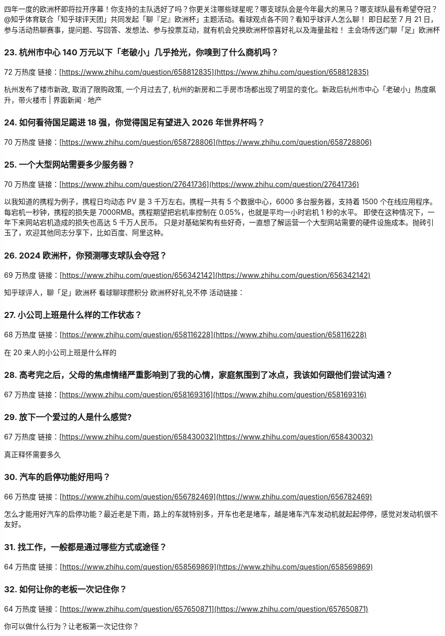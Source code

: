 四年一度的欧洲杯即将拉开序幕！你支持的主队选好了吗？你更关注哪些球星呢？哪支球队会是今年最大的黑马？哪支球队最有希望夺冠？ @知乎体育联合「知乎球评天团」共同发起「聊『足』欧洲杯」主题活动。看球观点各不同？看知乎球评人怎么聊！ 即日起至 7 月 21 日，参与活动热聊赛事，提问题、写回答、发想法、参与投票互动，就有机会兑换欧洲杯惊喜好礼以及海量盐粒！ 主会场传送门聊「足」欧洲杯

### 23. 杭州市中心 140 万元以下「老破小」几乎抢光，你嗅到了什么商机吗？
72 万热度 链接：[https://www.zhihu.com/question/658812835](https://www.zhihu.com/question/658812835)

杭州发布了楼市新政, 取消了限购政策, 一个月过去了, 杭州的新房和二手房市场都出现了明显的变化。新政后杭州市中心「老破小」热度飙升，带火楼市 | 界面新闻 · 地产

### 24. 如何看待国足踢进 18 强，你觉得国足有望进入 2026 年世界杯吗？
70 万热度 链接：[https://www.zhihu.com/question/658728806](https://www.zhihu.com/question/658728806)



### 25. 一个大型网站需要多少服务器？
70 万热度 链接：[https://www.zhihu.com/question/27641736](https://www.zhihu.com/question/27641736)

以我知道的携程为例子，携程日均动态 PV 是 3 千万左右。携程一共有 5 个数据中心，6000 多台服务器，支持着 1500 个在线应用程序。 每宕机一秒钟，携程的损失是 7000RMB。携程期望把宕机率控制在 0.05%，也就是平均一小时宕机 1 秒的水平。 即使在这种情况下，一年下来网站宕机造成的损失也高达 5 千万人民币。 只是对基础架构有些好奇，一直想了解运营一个大型网站需要的硬件设施成本。抛砖引玉了，欢迎其他同志分享下，比如百度、阿里这种。

### 26. 2024 欧洲杯，你预测哪支球队会夺冠？
69 万热度 链接：[https://www.zhihu.com/question/656342142](https://www.zhihu.com/question/656342142)

知乎球评人，聊「足」欧洲杯 看球聊球攒积分 欧洲杯好礼兑不停 活动链接： 

### 27. 小公司上班是什么样的工作状态？
68 万热度 链接：[https://www.zhihu.com/question/658116228](https://www.zhihu.com/question/658116228)

在 20 来人的小公司上班是什么样的

### 28. 高考完之后，父母的焦虑情绪严重影响到了我的心情，家庭氛围到了冰点，我该如何跟他们尝试沟通？
67 万热度 链接：[https://www.zhihu.com/question/658169316](https://www.zhihu.com/question/658169316)



### 29. 放下一个爱过的人是什么感觉?
67 万热度 链接：[https://www.zhihu.com/question/658430032](https://www.zhihu.com/question/658430032)

真正释怀需要多久

### 30. 汽车的启停功能好用吗？
66 万热度 链接：[https://www.zhihu.com/question/656782469](https://www.zhihu.com/question/656782469)

怎么才能用好汽车的启停功能？最近老是下雨，路上的车就特别多，开车也老是堵车，越是堵车汽车发动机就起起停停，感觉对发动机很不友好。

### 31. 找工作，一般都是通过哪些方式或途径？
64 万热度 链接：[https://www.zhihu.com/question/658569869](https://www.zhihu.com/question/658569869)



### 32. 如何让你的老板一次记住你？
64 万热度 链接：[https://www.zhihu.com/question/657650871](https://www.zhihu.com/question/657650871)

你可以做什么行为？让老板第一次记住你？
